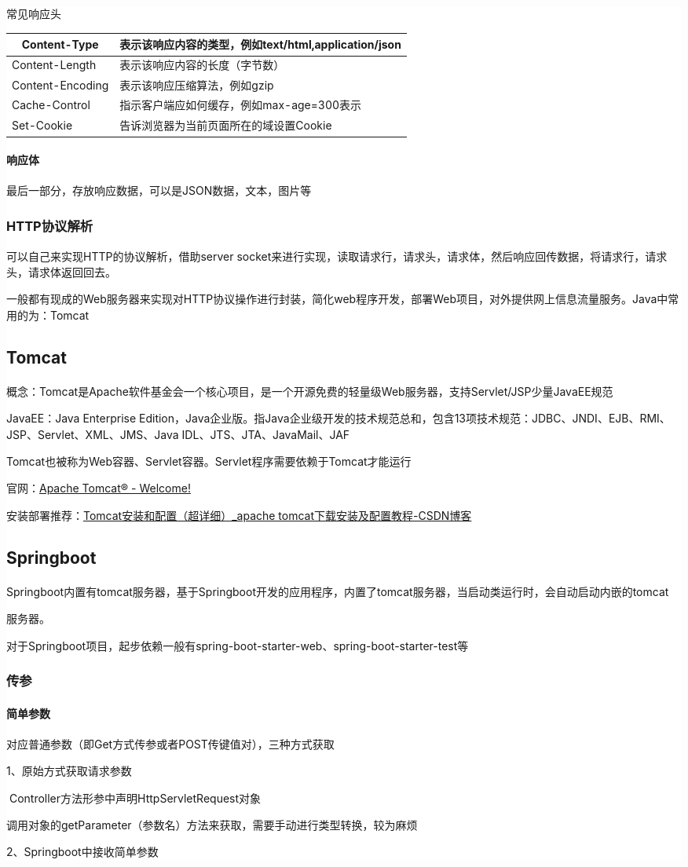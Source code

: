 常见响应头

| Content-Type     | 表示该响应内容的类型，例如text/html,application/json |
| ---------------- | ---------------------------------------------------- |
| Content-Length   | 表示该响应内容的长度（字节数）                       |
| Content-Encoding | 表示该响应压缩算法，例如gzip                         |
| Cache-Control    | 指示客户端应如何缓存，例如max-age=300表示            |
| Set-Cookie       | 告诉浏览器为当前页面所在的域设置Cookie               |

#### 响应体

最后一部分，存放响应数据，可以是JSON数据，文本，图片等

### HTTP协议解析

可以自己来实现HTTP的协议解析，借助server socket来进行实现，读取请求行，请求头，请求体，然后响应回传数据，将请求行，请求头，请求体返回回去。

一般都有现成的Web服务器来实现对HTTP协议操作进行封装，简化web程序开发，部署Web项目，对外提供网上信息流量服务。Java中常用的为：Tomcat

## Tomcat

概念：Tomcat是Apache软件基金会一个核心项目，是一个开源免费的轻量级Web服务器，支持Servlet/JSP少量JavaEE规范

JavaEE：Java Enterprise Edition，Java企业版。指Java企业级开发的技术规范总和，包含13项技术规范：JDBC、JNDI、EJB、RMI、JSP、Servlet、XML、JMS、Java IDL、JTS、JTA、JavaMail、JAF

Tomcat也被称为Web容器、Servlet容器。Servlet程序需要依赖于Tomcat才能运行

官网：[Apache Tomcat® - Welcome!](https://tomcat.apache.org/)

安装部署推荐：[Tomcat安装和配置（超详细）_apache tomcat下载安装及配置教程-CSDN博客](https://blog.csdn.net/m0_74824112/article/details/144774801)

## Springboot

Springboot内置有tomcat服务器，基于Springboot开发的应用程序，内置了tomcat服务器，当启动类运行时，会自动启动内嵌的tomcat

服务器。

对于Springboot项目，起步依赖一般有spring-boot-starter-web、spring-boot-starter-test等

### 传参

#### 简单参数

对应普通参数（即Get方式传参或者POST传键值对），三种方式获取

1、原始方式获取请求参数

​	Controller方法形参中声明HttpServletRequest对象

​	调用对象的getParameter（参数名）方法来获取，需要手动进行类型转换，较为麻烦

2、Springboot中接收简单参数
